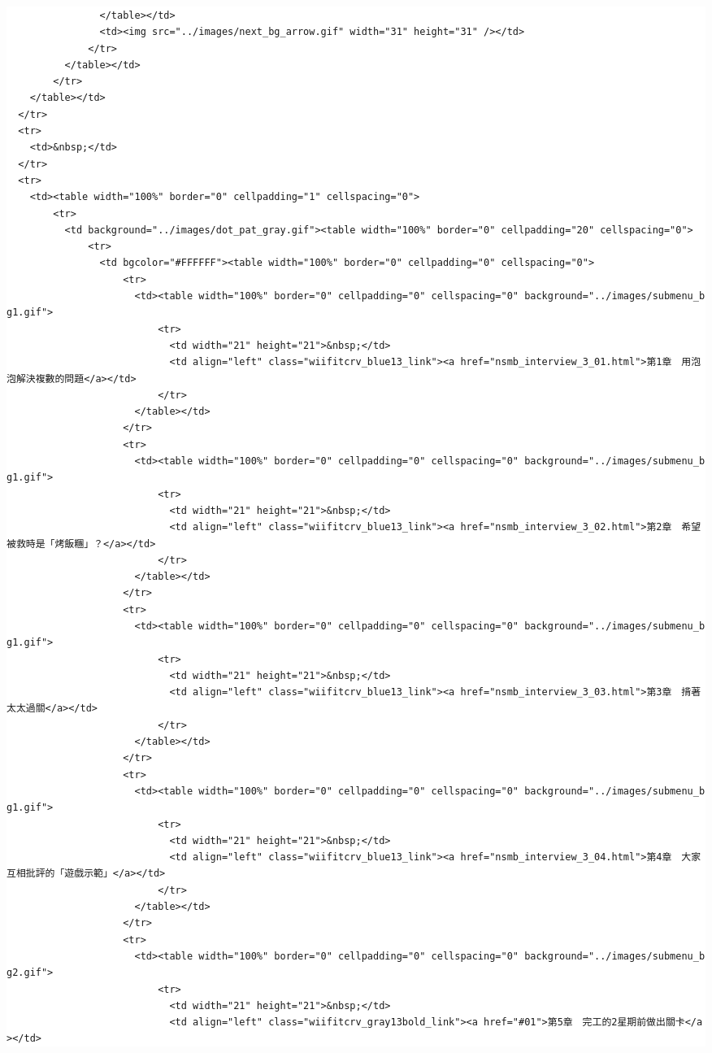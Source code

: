                     </table></td>
                    <td><img src="../images/next_bg_arrow.gif" width="31" height="31" /></td>
                  </tr>
              </table></td>
            </tr>
        </table></td>
      </tr>
      <tr>
        <td>&nbsp;</td>
      </tr>
      <tr>
        <td><table width="100%" border="0" cellpadding="1" cellspacing="0">
            <tr>
              <td background="../images/dot_pat_gray.gif"><table width="100%" border="0" cellpadding="20" cellspacing="0">
                  <tr>
                    <td bgcolor="#FFFFFF"><table width="100%" border="0" cellpadding="0" cellspacing="0">
                        <tr>
                          <td><table width="100%" border="0" cellpadding="0" cellspacing="0" background="../images/submenu_bg1.gif">
                              <tr>
                                <td width="21" height="21">&nbsp;</td>
                                <td align="left" class="wiifitcrv_blue13_link"><a href="nsmb_interview_3_01.html">第1章　用泡泡解決複數的問題</a></td>
                              </tr>
                          </table></td>
                        </tr>
                        <tr>
                          <td><table width="100%" border="0" cellpadding="0" cellspacing="0" background="../images/submenu_bg1.gif">
                              <tr>
                                <td width="21" height="21">&nbsp;</td>
                                <td align="left" class="wiifitcrv_blue13_link"><a href="nsmb_interview_3_02.html">第2章　希望被救時是「烤飯糰」？</a></td>
                              </tr>
                          </table></td>
                        </tr>
                        <tr>
                          <td><table width="100%" border="0" cellpadding="0" cellspacing="0" background="../images/submenu_bg1.gif">
                              <tr>
                                <td width="21" height="21">&nbsp;</td>
                                <td align="left" class="wiifitcrv_blue13_link"><a href="nsmb_interview_3_03.html">第3章　揹著太太過關</a></td>
                              </tr>
                          </table></td>
                        </tr>
                        <tr>
                          <td><table width="100%" border="0" cellpadding="0" cellspacing="0" background="../images/submenu_bg1.gif">
                              <tr>
                                <td width="21" height="21">&nbsp;</td>
                                <td align="left" class="wiifitcrv_blue13_link"><a href="nsmb_interview_3_04.html">第4章　大家互相批評的「遊戲示範」</a></td>
                              </tr>
                          </table></td>
                        </tr>
                        <tr>
                          <td><table width="100%" border="0" cellpadding="0" cellspacing="0" background="../images/submenu_bg2.gif">
                              <tr>
                                <td width="21" height="21">&nbsp;</td>
                                <td align="left" class="wiifitcrv_gray13bold_link"><a href="#01">第5章　完工的2星期前做出關卡</a></td>